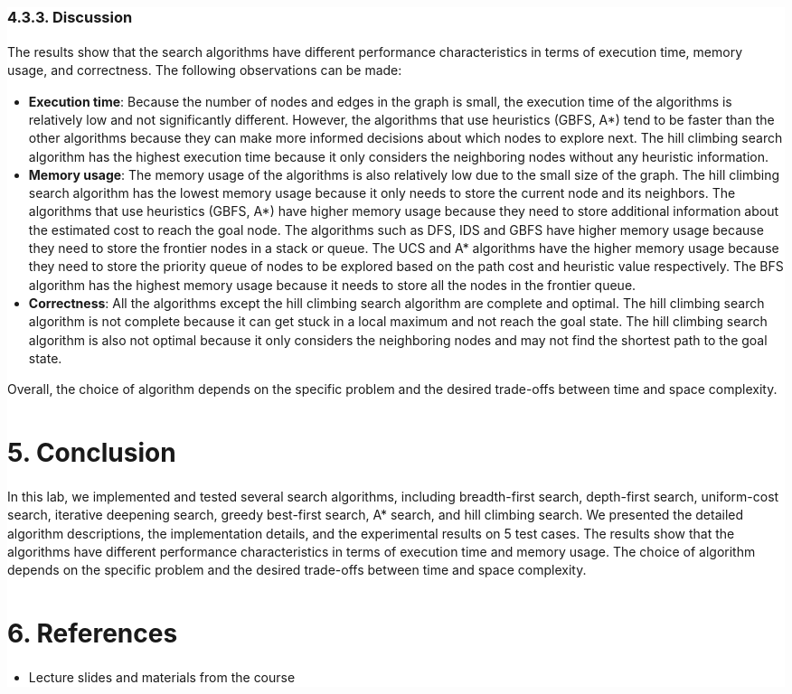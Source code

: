 ### 4.3.3. Discussion

The results show that the search algorithms have different performance characteristics in terms of execution time, memory usage, and correctness. The following observations can be made:

- **Execution time**: Because the number of nodes and edges in the graph is small, the execution time of the algorithms is relatively low and not significantly different. However, the algorithms that use heuristics (GBFS, A*) tend to be faster than the other algorithms because they can make more informed decisions about which nodes to explore next. The hill climbing search algorithm has the highest execution time because it only considers the neighboring nodes without any heuristic information.
- **Memory usage**: The memory usage of the algorithms is also relatively low due to the small size of the graph. The hill climbing search algorithm has the lowest memory usage because it only needs to store the current node and its neighbors. The algorithms that use heuristics (GBFS, A*) have higher memory usage because they need to store additional information about the estimated cost to reach the goal node. The algorithms such as DFS, IDS and GBFS have higher memory usage because they need to store the frontier nodes in a stack or queue. The UCS and A* algorithms have the higher memory usage because they need to store the priority queue of nodes to be explored based on the path cost and heuristic value respectively. The BFS algorithm has the highest memory usage because it needs to store all the nodes in the frontier queue.
- **Correctness**: All the algorithms except the hill climbing search algorithm are complete and optimal. The hill climbing search algorithm is not complete because it can get stuck in a local maximum and not reach the goal state. The hill climbing search algorithm is also not optimal because it only considers the neighboring nodes and may not find the shortest path to the goal state.

Overall, the choice of algorithm depends on the specific problem and the desired trade-offs between time and space complexity.

# 5. Conclusion

In this lab, we implemented and tested several search algorithms, including breadth-first search, depth-first search, uniform-cost search, iterative deepening search, greedy best-first search, A* search, and hill climbing search. We presented the detailed algorithm descriptions, the implementation details, and the experimental results on 5 test cases. The results show that the algorithms have different performance characteristics in terms of execution time and memory usage. The choice of algorithm depends on the specific problem and the desired trade-offs between time and space complexity.

# 6. References

- Lecture slides and materials from the course

